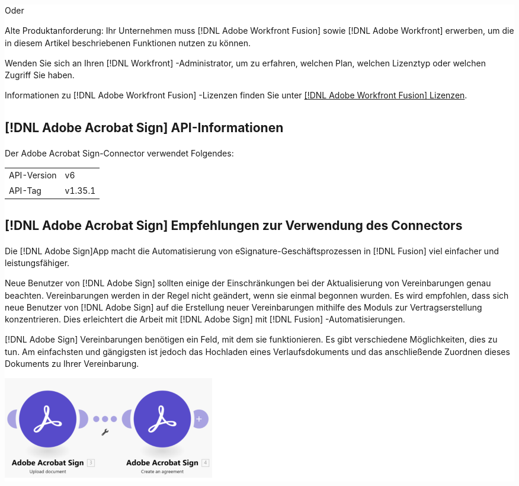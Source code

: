    <p>Oder</p>
   <p>Alte Produktanforderung: Ihr Unternehmen muss [!DNL Adobe Workfront Fusion] sowie [!DNL Adobe Workfront] erwerben, um die in diesem Artikel beschriebenen Funktionen nutzen zu können.</p>
   </td> 
  </tr> 
 </tbody> 
</table>

Wenden Sie sich an Ihren [!DNL Workfront] -Administrator, um zu erfahren, welchen Plan, welchen Lizenztyp oder welchen Zugriff Sie haben.

Informationen zu [!DNL Adobe Workfront Fusion] -Lizenzen finden Sie unter [[!DNL Adobe Workfront Fusion] Lizenzen](../../workfront-fusion/get-started/license-automation-vs-integration.md).

## [!DNL Adobe Acrobat Sign] API-Informationen

Der Adobe Acrobat Sign-Connector verwendet Folgendes:

<table style="table-layout:auto"> 
 <col> 
 <col> 
 <tbody> 
  <tr> 
   <td role="rowheader">API-Version</td> 
   <td> v6 </td> 
  </tr> 
  <tr> 
   <td role="rowheader">API-Tag</td> 
   <td>v1.35.1</td> 
  </tr>
 </tbody> 
</table>


## [!DNL Adobe Acrobat Sign] Empfehlungen zur Verwendung des Connectors

Die [!DNL Adobe Sign]App macht die Automatisierung von eSignature-Geschäftsprozessen in [!DNL Fusion] viel einfacher und leistungsfähiger.

Neue Benutzer von [!DNL Adobe Sign] sollten einige der Einschränkungen bei der Aktualisierung von Vereinbarungen genau beachten. Vereinbarungen werden in der Regel nicht geändert, wenn sie einmal begonnen wurden. Es wird empfohlen, dass sich neue Benutzer von [!DNL Adobe Sign] auf die Erstellung neuer Vereinbarungen mithilfe des Moduls zur Vertragserstellung konzentrieren. Dies erleichtert die Arbeit mit [!DNL Adobe Sign] mit [!DNL Fusion] -Automatisierungen.

[!DNL Adobe Sign] Vereinbarungen benötigen ein Feld, mit dem sie funktionieren. Es gibt verschiedene Möglichkeiten, dies zu tun. Am einfachsten und gängigsten ist jedoch das Hochladen eines Verlaufsdokuments und das anschließende Zuordnen dieses Dokuments zu Ihrer Vereinbarung.

![](assets/adobe-sign-recommendations-350x168.png)
